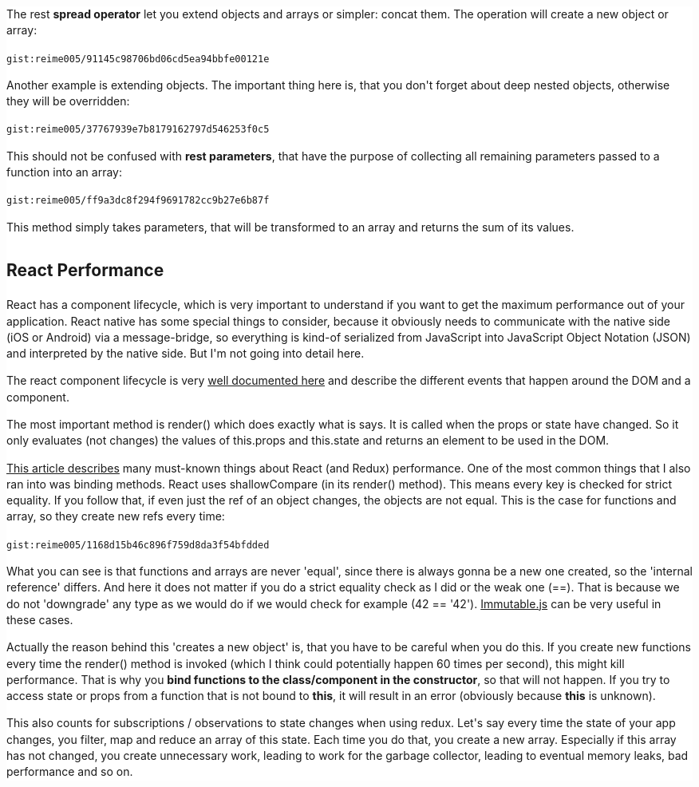 The rest **spread operator** let you extend objects and arrays or simpler: concat them. The operation will create a new object or array:

`gist:reime005/91145c98706bd06cd5ea94bbfe00121e`

Another example is extending objects. The important thing here is, that you don't forget about deep nested objects, otherwise they will be overridden:

`gist:reime005/37767939e7b8179162797d546253f0c5`

This should not be confused with **rest parameters**, that have the purpose of collecting all remaining parameters passed to a function into an array:

`gist:reime005/ff9a3dc8f294f9691782cc9b27e6b87f`

This method simply takes parameters, that will be transformed to an array and returns the sum of its values.

## React Performance

React has a component lifecycle, which is very important to understand if you want to get the maximum performance out of your application. React native has some special things to consider, because it obviously needs to communicate with the native side (iOS or Android) via a message-bridge, so everything is kind-of serialized from JavaScript into JavaScript Object Notation (JSON) and interpreted by the native side. But I'm not going into detail here.

The react component lifecycle is very [well documented here](https://reactjs.org/docs/react-component.html) and describe the different events that happen around the DOM and a component.

The most important method is render() which does exactly what is says. It is called when the props or state have changed. So it only evaluates (not changes) the values of this.props and this.state and returns an element to be used in the DOM.

[This article describes](https://medium.com/@arikmaor/react-redux-performance-tuning-tips-cef1a6c50759) many must-known things about React (and Redux) performance. One of the most common things that I also ran into was binding methods. React uses shallowCompare (in its render() method). This means every key is checked for strict equality. If you follow that, if even just the ref of an object changes, the objects are not equal. This is the case for functions and array, so they create new refs every time:

`gist:reime005/1168d15b46c896f759d8da3f54bfdded`

What you can see is that functions and arrays are never 'equal', since there is always gonna be a new one created, so the 'internal reference' differs. And here it does not matter if you do a strict equality check as I did or the weak one (==). That is because we do not 'downgrade' any type as we would do if we would check for example (42 == '42'). [Immutable.js](https://immutable-js.github.io/immutable-js/) can be very useful in these cases.

Actually the reason behind this 'creates a new object' is, that you have to be careful when you do this. If you create new functions every time the render() method is invoked (which I think could potentially happen 60 times per second), this might kill performance. That is why you **bind functions to the class/component in the constructor**, so that will not happen. If you try to access state or props from a function that is not bound to **this**, it will result in an error (obviously because **this** is unknown).

This also counts for subscriptions / observations to state changes when using redux. Let's say every time the state of your app changes, you filter, map and reduce an array of this state. Each time you do that, you create a new array. Especially if this array has not changed, you create unnecessary work, leading to work for the garbage collector, leading to eventual memory leaks, bad performance and so on.
